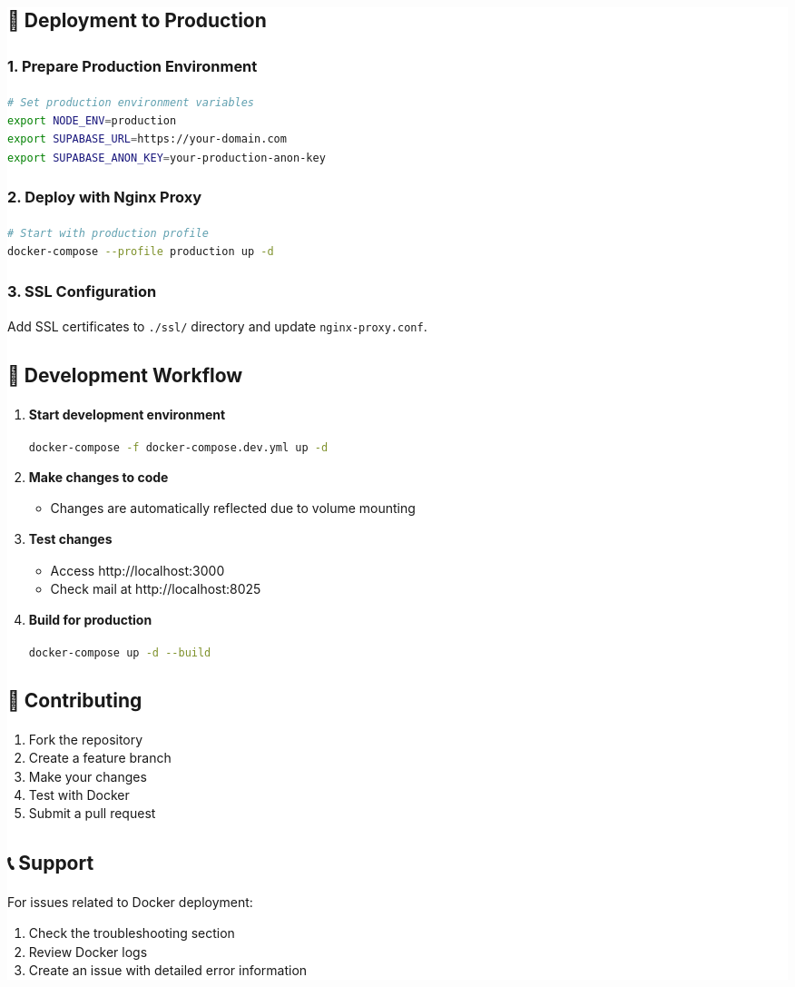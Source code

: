 ## 🚀 Deployment to Production

### 1. Prepare Production Environment
```bash
# Set production environment variables
export NODE_ENV=production
export SUPABASE_URL=https://your-domain.com
export SUPABASE_ANON_KEY=your-production-anon-key
```

### 2. Deploy with Nginx Proxy
```bash
# Start with production profile
docker-compose --profile production up -d
```

### 3. SSL Configuration
Add SSL certificates to `./ssl/` directory and update `nginx-proxy.conf`.

## 📝 Development Workflow

1. **Start development environment**
   ```bash
   docker-compose -f docker-compose.dev.yml up -d
   ```

2. **Make changes to code**
   - Changes are automatically reflected due to volume mounting

3. **Test changes**
   - Access http://localhost:3000
   - Check mail at http://localhost:8025

4. **Build for production**
   ```bash
   docker-compose up -d --build
   ```

## 🤝 Contributing

1. Fork the repository
2. Create a feature branch
3. Make your changes
4. Test with Docker
5. Submit a pull request

## 📞 Support

For issues related to Docker deployment:
1. Check the troubleshooting section
2. Review Docker logs
3. Create an issue with detailed error information
